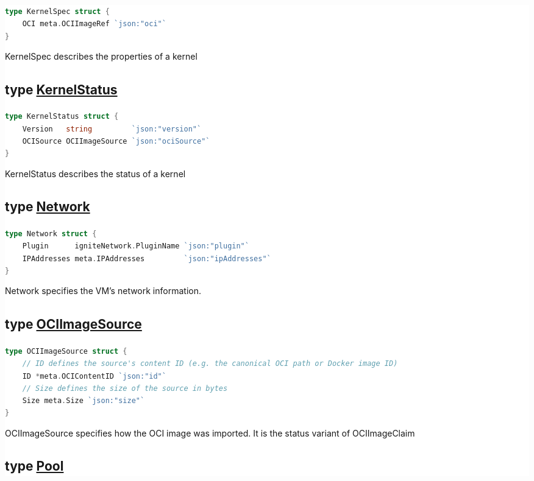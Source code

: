 ``` go
type KernelSpec struct {
    OCI meta.OCIImageRef `json:"oci"`
}
```

KernelSpec describes the properties of a kernel

## <a name="KernelStatus">type</a> [KernelStatus](https://github.com/weaveworks/ignite/tree/master/pkg/apis/ignite/v1alpha3/types.go?s=4755:4871#L127)

``` go
type KernelStatus struct {
    Version   string         `json:"version"`
    OCISource OCIImageSource `json:"ociSource"`
}
```

KernelStatus describes the status of a kernel

## <a name="Network">type</a> [Network](https://github.com/weaveworks/ignite/tree/master/pkg/apis/ignite/v1alpha3/types.go?s=8608:8744#L235)

``` go
type Network struct {
    Plugin      igniteNetwork.PluginName `json:"plugin"`
    IPAddresses meta.IPAddresses         `json:"ipAddresses"`
}
```

Network specifies the VM’s network information.

## <a name="OCIImageSource">type</a> [OCIImageSource](https://github.com/weaveworks/ignite/tree/master/pkg/apis/ignite/v1alpha3/types.go?s=1194:1426#L36)

``` go
type OCIImageSource struct {
    // ID defines the source's content ID (e.g. the canonical OCI path or Docker image ID)
    ID *meta.OCIContentID `json:"id"`
    // Size defines the size of the source in bytes
    Size meta.Size `json:"size"`
}
```

OCIImageSource specifies how the OCI image was imported. It is the
status variant of OCIImageClaim

## <a name="Pool">type</a> [Pool](https://github.com/weaveworks/ignite/tree/master/pkg/apis/ignite/v1alpha3/types.go?s=1899:2085#L53)
